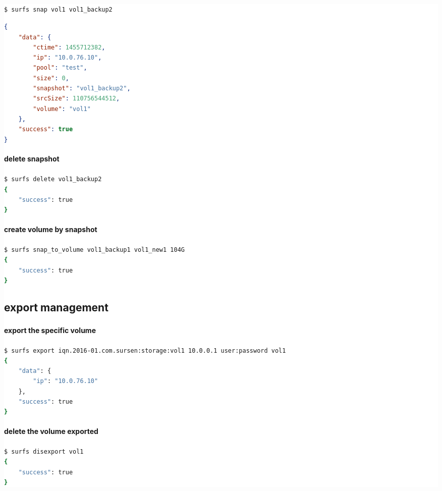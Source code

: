 ```bash
$ surfs snap vol1 vol1_backup2
```
```json
{
    "data": {
        "ctime": 1455712382,
        "ip": "10.0.76.10",
        "pool": "test",
        "size": 0,
        "snapshot": "vol1_backup2",
        "srcSize": 110756544512,
        "volume": "vol1"
    },
    "success": true
}
```

#### delete snapshot

```bash
$ surfs delete vol1_backup2
{
    "success": true
}
```

#### create volume by snapshot

```bash
$ surfs snap_to_volume vol1_backup1 vol1_new1 104G
{
    "success": true
}
```

<a name="export"></a>
## export management

#### export the specific volume
```bash
$ surfs export iqn.2016-01.com.sursen:storage:vol1 10.0.0.1 user:password vol1
{
    "data": {
        "ip": "10.0.76.10"
    },
    "success": true
}
```

####	delete the volume exported
```bash
$ surfs disexport vol1
{
    "success": true
}
```

